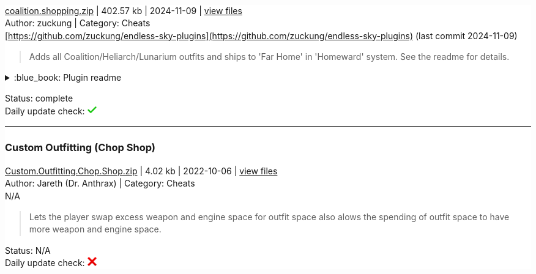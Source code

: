 
[coalition.shopping.zip](https://github.com/Hecter94/EndlessSky-PluginArchive/releases/download/Latest/coalition.shopping.zip) | 402.57 kb | 2024-11-09 | [view files](https://github.com/Hecter94/EndlessSky-PluginArchive/tree/main/Working/coalition.shopping/) <br>
Author: zuckung | Category: Cheats <br>
[https://github.com/zuckung/endless-sky-plugins](https://github.com/zuckung/endless-sky-plugins) (last commit 2024-11-09) <br>

>Adds all Coalition/Heliarch/Lunarium outfits and ships to 'Far Home' in 'Homeward' system. See the readme for details.
>

<details><summary>:blue_book: Plugin readme</summary></details>

Status: complete <br>
Daily update check: <img src='../img/check.png' width='15' ></img><br>


---

### Custom Outfitting (Chop Shop)


[Custom.Outfitting.Chop.Shop.zip](https://github.com/Hecter94/EndlessSky-PluginArchive/releases/download/Latest/Custom.Outfitting.Chop.Shop.zip) | 4.02 kb | 2022-10-06 | [view files](https://github.com/Hecter94/EndlessSky-PluginArchive/tree/main/Working/Custom%20Outfitting%20(Chop%20Shop)/) <br>
Author: Jareth (Dr. Anthrax) | Category: Cheats <br>
N/A[]()  <br>

>Lets the player swap excess weapon and engine space for outfit space also alows the spending of outfit space to have more weapon and engine space.
>



Status: N/A <br>
Daily update check: <img src='../img/cross.png' width='15' ></img><br>
